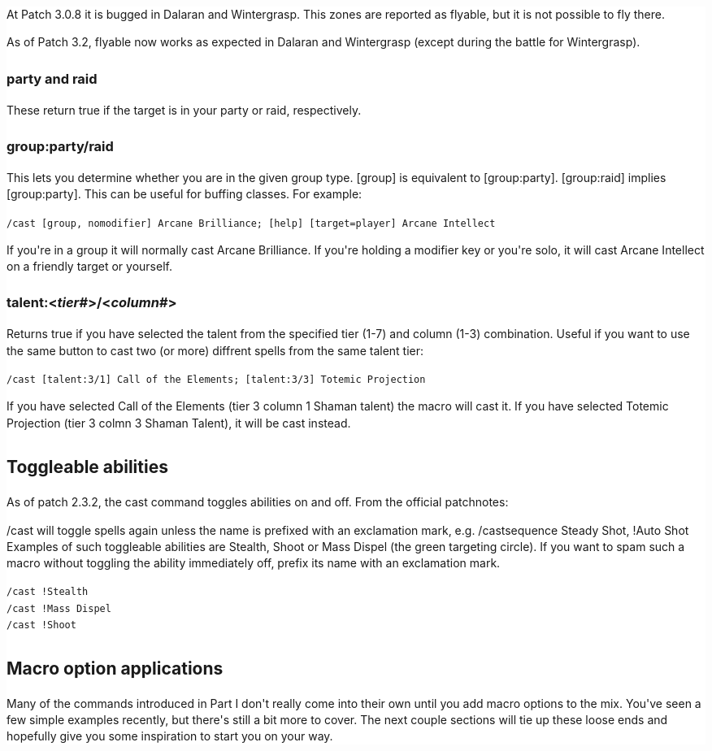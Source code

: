 At Patch 3.0.8 it is bugged in Dalaran and Wintergrasp. This zones are reported as flyable, but it is not possible to fly there.

As of Patch 3.2, flyable now works as expected in Dalaran and Wintergrasp (except during the battle for Wintergrasp).

### party and raid

These return true if the target is in your party or raid, respectively.

### group:party/raid

This lets you determine whether you are in the given group type. \[group\] is equivalent to \[group:party\]. \[group:raid\] implies \[group:party\]. This can be useful for buffing classes. For example:

`/cast [group, nomodifier] Arcane Brilliance; [help] [target=player] Arcane Intellect`

If you're in a group it will normally cast Arcane Brilliance. If you're holding a modifier key or you're solo, it will cast Arcane Intellect on a friendly target or yourself.

### talent:&lt;*tier\#*&gt;/&lt;*column\#*&gt;

Returns true if you have selected the talent from the specified tier (1-7) and column (1-3) combination. Useful if you want to use the same button to cast two (or more) diffrent spells from the same talent tier:

`/cast [talent:3/1] Call of the Elements; [talent:3/3] Totemic Projection `

If you have selected Call of the Elements (tier 3 column 1 Shaman talent) the macro will cast it. If you have selected Totemic Projection (tier 3 colmn 3 Shaman Talent), it will be cast instead.

Toggleable abilities
--------------------

As of patch 2.3.2, the cast command toggles abilities on and off. From the official patchnotes:

/cast will toggle spells again unless the name is prefixed with an exclamation mark, e.g. /castsequence Steady Shot, !Auto Shot
Examples of such toggleable abilities are Stealth, Shoot or Mass Dispel (the green targeting circle). If you want to spam such a macro without toggling the ability immediately off, prefix its name with an exclamation mark.

```
/cast !Stealth
/cast !Mass Dispel
/cast !Shoot
```

Macro option applications
-------------------------

Many of the commands introduced in Part I don't really come into their own until you add macro options to the mix. You've seen a few simple examples recently, but there's still a bit more to cover. The next couple sections will tie up these loose ends and hopefully give you some inspiration to start you on your way.
